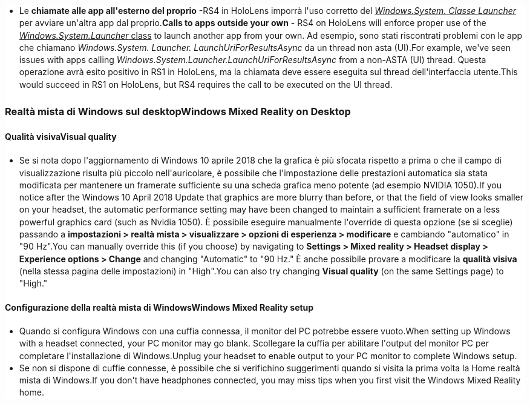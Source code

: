* <span data-ttu-id="a29d8-314">Le **chiamate alle app all'esterno del proprio** -RS4 in HoloLens imporrà l'uso corretto del [ *Windows.System. Classe Launcher*](https://docs.microsoft.com/uwp/api/Windows.System.Launcher) per avviare un'altra app dal proprio.</span><span class="sxs-lookup"><span data-stu-id="a29d8-314">**Calls to apps outside your own** - RS4 on HoloLens will enforce proper use of the [*Windows.System.Launcher* class](https://docs.microsoft.com/uwp/api/Windows.System.Launcher) to launch another app from your own.</span></span> <span data-ttu-id="a29d8-315">Ad esempio, sono stati riscontrati problemi con le app che chiamano *Windows.System. Launcher. LaunchUriForResultsAsync* da un thread non asta (UI).</span><span class="sxs-lookup"><span data-stu-id="a29d8-315">For example, we've seen issues with apps calling *Windows.System.Launcher.LaunchUriForResultsAsync* from a non-ASTA (UI) thread.</span></span> <span data-ttu-id="a29d8-316">Questa operazione avrà esito positivo in RS1 in HoloLens, ma la chiamata deve essere eseguita sul thread dell'interfaccia utente.</span><span class="sxs-lookup"><span data-stu-id="a29d8-316">This would succeed in RS1 on HoloLens, but RS4 requires the call to be executed on the UI thread.</span></span>

### <a name="windows-mixed-reality-on-desktop"></a><span data-ttu-id="a29d8-317">Realtà mista di Windows sul desktop</span><span class="sxs-lookup"><span data-stu-id="a29d8-317">Windows Mixed Reality on Desktop</span></span>

#### <a name="visual-quality"></a><span data-ttu-id="a29d8-318">Qualità visiva</span><span class="sxs-lookup"><span data-stu-id="a29d8-318">Visual quality</span></span>

* <span data-ttu-id="a29d8-319">Se si nota dopo l'aggiornamento di Windows 10 aprile 2018 che la grafica è più sfocata rispetto a prima o che il campo di visualizzazione risulta più piccolo nell'auricolare, è possibile che l'impostazione delle prestazioni automatica sia stata modificata per mantenere un framerate sufficiente su una scheda grafica meno potente (ad esempio NVIDIA 1050).</span><span class="sxs-lookup"><span data-stu-id="a29d8-319">If you notice after the Windows 10 April 2018 Update that graphics are more blurry than before, or that the field of view looks smaller on your headset, the automatic performance setting may have been changed to maintain a sufficient framerate on a less powerful graphics card (such as Nvidia 1050).</span></span> <span data-ttu-id="a29d8-320">È possibile eseguire manualmente l'override di questa opzione (se si sceglie) passando a **impostazioni > realtà mista > visualizzare > opzioni di esperienza > modificare** e cambiando "automatico" in "90 Hz".</span><span class="sxs-lookup"><span data-stu-id="a29d8-320">You can manually override this (if you choose) by navigating to **Settings > Mixed reality > Headset display > Experience options > Change** and changing "Automatic" to "90 Hz."</span></span> <span data-ttu-id="a29d8-321">È anche possibile provare a modificare la **qualità visiva** (nella stessa pagina delle impostazioni) in "High".</span><span class="sxs-lookup"><span data-stu-id="a29d8-321">You can also try changing **Visual quality** (on the same Settings page) to "High."</span></span>

#### <a name="windows-mixed-reality-setup"></a><span data-ttu-id="a29d8-322">Configurazione della realtà mista di Windows</span><span class="sxs-lookup"><span data-stu-id="a29d8-322">Windows Mixed Reality setup</span></span>

* <span data-ttu-id="a29d8-323">Quando si configura Windows con una cuffia connessa, il monitor del PC potrebbe essere vuoto.</span><span class="sxs-lookup"><span data-stu-id="a29d8-323">When setting up Windows with a headset connected, your PC monitor may go blank.</span></span> <span data-ttu-id="a29d8-324">Scollegare la cuffia per abilitare l'output del monitor PC per completare l'installazione di Windows.</span><span class="sxs-lookup"><span data-stu-id="a29d8-324">Unplug your headset to enable output to your PC monitor to complete Windows setup.</span></span>
* <span data-ttu-id="a29d8-325">Se non si dispone di cuffie connesse, è possibile che si verifichino suggerimenti quando si visita la prima volta la Home realtà mista di Windows.</span><span class="sxs-lookup"><span data-stu-id="a29d8-325">If you don't have headphones connected, you may miss tips when you first visit the Windows Mixed Reality home.</span></span>